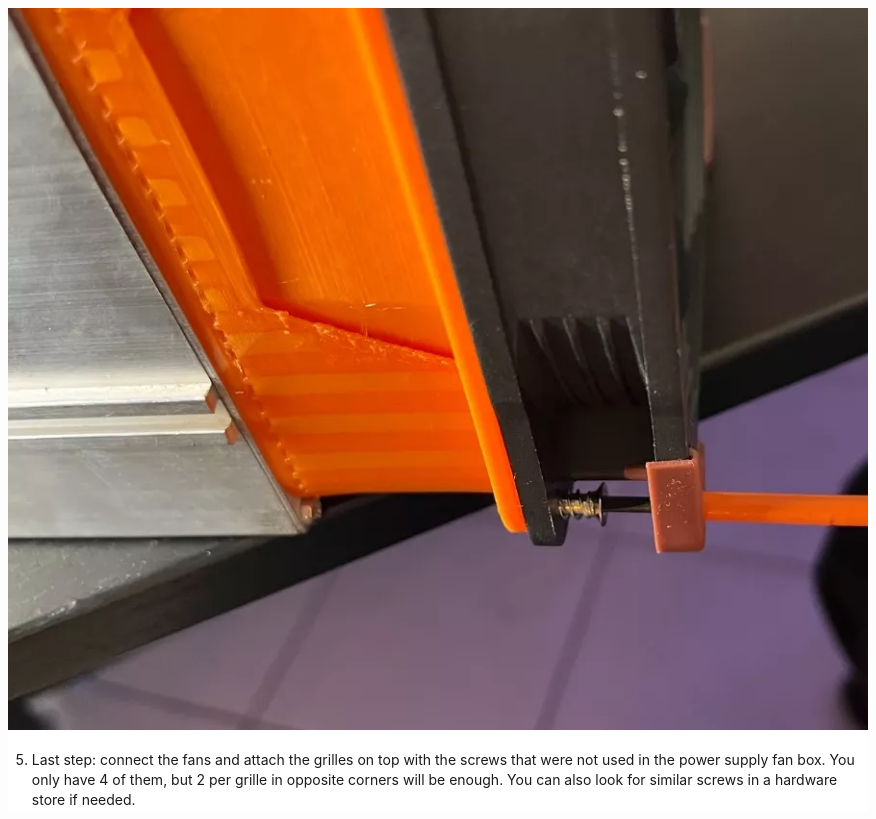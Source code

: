 ![image](assets/en/71.webp)

5. Last step: connect the fans and attach the grilles on top with the screws that were not used in the power supply fan box. You only have 4 of them, but 2 per grille in opposite corners will be enough. You can also look for similar screws in a hardware store if needed.
